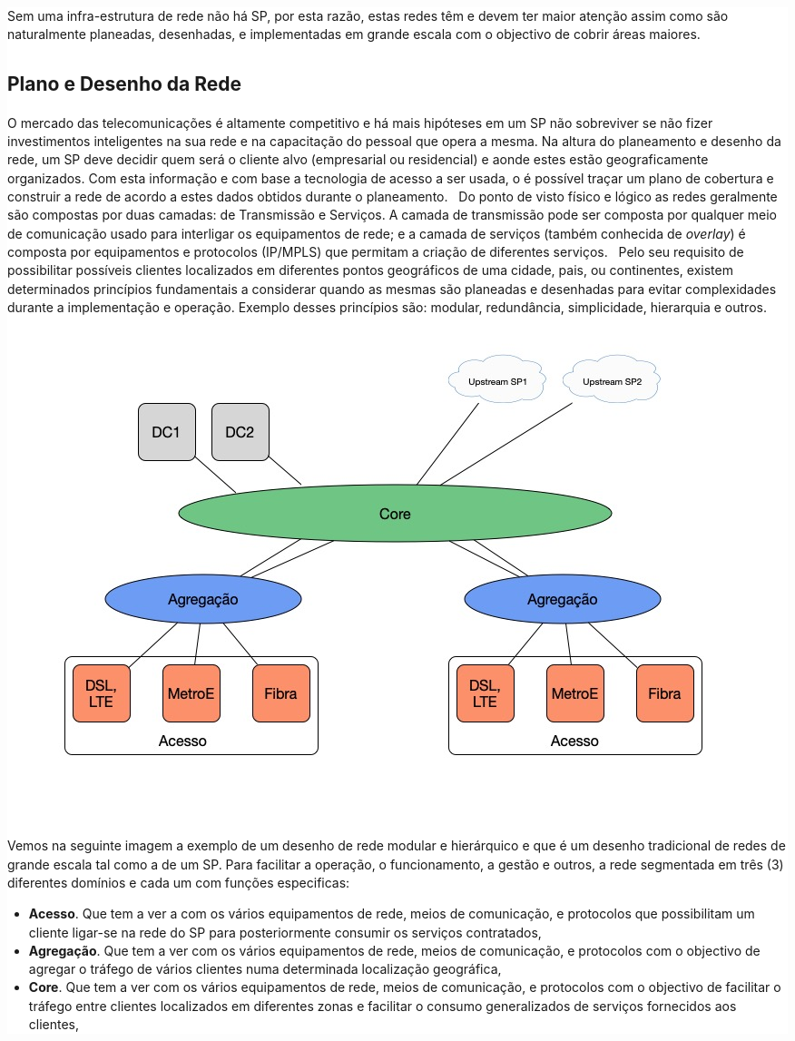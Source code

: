 Sem uma infra-estrutura de rede não há SP, por esta razão, estas redes têm e devem ter maior atenção assim como são naturalmente planeadas, desenhadas, e implementadas em grande escala com o objectivo de cobrir áreas maiores.

## Plano e Desenho da Rede
O mercado das telecomunicações é altamente competitivo e há mais hipóteses em um SP não sobreviver se não fizer investimentos inteligentes na sua rede e na capacitação do pessoal que opera a mesma. Na altura do planeamento e desenho da rede, um SP deve decidir quem será o cliente alvo (empresarial ou residencial) e aonde estes estão geograficamente organizados. Com esta informação e com base a tecnologia de acesso a ser usada, o é possível traçar um plano de cobertura e construir a rede de acordo a estes dados obtidos durante o planeamento.
 
Do ponto de visto físico e lógico as redes geralmente são compostas por duas camadas: de Transmissão e Serviços. A camada de transmissão pode ser composta por qualquer meio de comunicação usado para interligar os equipamentos de rede; e a camada de serviços (também conhecida de _overlay_) é composta por equipamentos e protocolos (IP/MPLS) que permitam a criação de diferentes serviços.
 
Pelo seu requisito de possibilitar possíveis clientes localizados em diferentes pontos geográficos de uma cidade, pais, ou continentes, existem determinados princípios fundamentais a considerar quando as mesmas são planeadas e desenhadas para evitar complexidades durante a implementação e operação. Exemplo desses princípios são: modular, redundância, simplicidade, hierarquia e outros. 

<img src="/assets/Canvas2.jpg" class="align-center">

Vemos na seguinte imagem a exemplo de um desenho de rede modular e hierárquico e que é um desenho tradicional de redes de grande escala tal como a de um SP.  Para facilitar a operação, o funcionamento, a gestão e outros, a rede segmentada em três (3) diferentes domínios e cada um com funções especificas:
- **Acesso**. Que tem a ver a com os vários equipamentos de rede, meios de comunicação, e protocolos que possibilitam um cliente ligar-se na rede do SP para posteriormente consumir os serviços contratados,
- **Agregação**. Que tem a ver com os vários equipamentos de rede, meios de comunicação, e protocolos com o objectivo de agregar o tráfego de vários clientes numa determinada localização geográfica,
- **Core**. Que tem a ver com os vários equipamentos de rede, meios de comunicação, e protocolos com o objectivo de facilitar o tráfego entre clientes localizados em diferentes zonas e facilitar o consumo generalizados de serviços fornecidos aos clientes,

